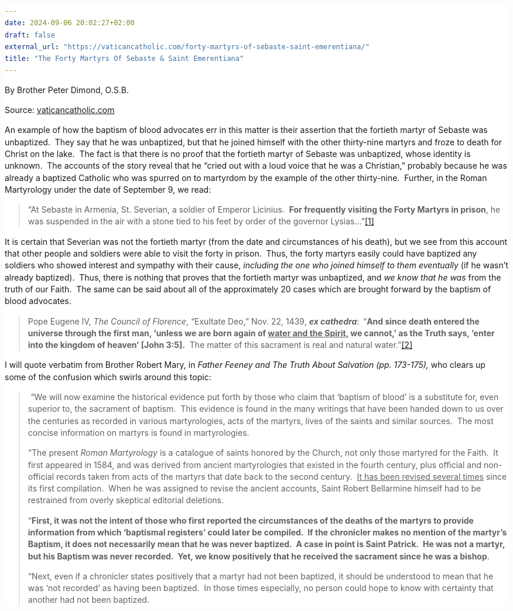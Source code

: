 ```yaml
---
date: 2024-09-06 20:02:27+02:00
draft: false
external_url: "https://vaticancatholic.com/forty-martyrs-of-sebaste-saint-emerentiana/"
title: "The Forty Martyrs Of Sebaste & Saint Emerentiana"
---
```



By Brother Peter Dimond, O.S.B.

Source: [vaticancatholic.com](https://vaticancatholic.com/forty-martyrs-of-sebaste-saint-emerentiana/)


<p><iframe title="YouTube video player" src="https://www.youtube.com/embed/geUVMp5Jr3A"  frameborder="0" allowfullscreen="allowfullscreen"></iframe></p>
<p>An example of how the baptism of blood advocates err in this matter is their assertion that the fortieth martyr of Sebaste was unbaptized.  They say that he was unbaptized, but that he joined himself with the other thirty-nine martyrs and froze to death for Christ on the lake.  The fact is that there is no proof that the fortieth martyr of Sebaste was unbaptized, whose identity is unknown.  The accounts of the story reveal that he “cried out with a loud voice that he was a Christian,” probably because he was already a baptized Catholic who was spurred on to martyrdom by the example of the other thirty-nine.  Further, in the Roman Martyrology under the date of September 9, we read:</p>
<blockquote>
<p>“At Sebaste in Armenia, St. Severian, a soldier of Emperor Licinius.  <strong>For frequently visiting the Forty Martyrs in prison</strong>, he was suspended in the air with a stone tied to his feet by order of the governor Lysias…”<a href="#_edn1" name="_ednref1">[1]</a></p>
</blockquote>
<p>It is certain that Severian was not the fortieth martyr (from the date and circumstances of his death), but we see from this account that other people and soldiers were able to visit the forty in prison.  Thus, the forty martyrs easily could have baptized any soldiers who showed interest and sympathy with their cause, <em>including the one who joined himself to them eventually </em>(if he wasn’t already baptized).  Thus, there is nothing that proves that the fortieth martyr was unbaptized, and <em>we know that he was</em> from the truth of our Faith.  The same can be said about all of the approximately 20 cases which are brought forward by the baptism of blood advocates.</p>
<blockquote>
<p>Pope Eugene IV, <em>The Council of Florence</em>, “Exultate Deo,” Nov. 22, 1439, <strong><em>ex cathedra</em></strong>:<strong>  </strong>“<strong>And since death entered the universe through the first man, ‘unless we are born again of <u>water and the Spirit</u>, we cannot,’ as the Truth says, ‘enter into the kingdom of heaven’ [John 3:5].</strong>  The matter of this sacrament is real and natural water.”<a href="#_edn2" name="_ednref2">[2]</a></p>
</blockquote>
<p>I will quote verbatim from Brother Robert Mary, in <em>Father Feeney and The Truth About Salvation (pp. 173-175), </em>who clears up some of the confusion which swirls around this topic:</p>
<blockquote>
<p><em> “</em>We will now examine the historical evidence put forth by those who claim that ‘baptism of blood’ is a substitute for, even superior to, the sacrament of baptism.  This evidence is found in the many writings that have been handed down to us over the centuries as recorded in various martyrologies, acts of the martyrs, lives of the saints and similar sources.  The most concise information on martyrs is found in martyrologies.</p>
<p>“The present <em>Roman Martyrology</em> is a catalogue of saints honored by the Church, not only those martyred for the Faith.  It first appeared in 1584, and was derived from ancient martyrologies that existed in the fourth century, plus official and non-official records taken from acts of the martyrs that date back to the second century.  <u>It has been revised several times</u> since its first compilation.  When he was assigned to revise the ancient accounts, Saint Robert Bellarmine himself had to be restrained from overly skeptical editorial deletions.</p>
<p>“<strong>First, it was not the intent of those who first reported the circumstances of the deaths of the martyrs to provide information from which ‘baptismal registers’ could later be compiled.  If the chronicler makes no mention of the martyr’s Baptism, it does not necessarily mean that he was never baptized.  A case in point is Saint Patrick.  He was not a martyr, but his Baptism was never recorded.  Yet, we know positively that he received the sacrament since he was a bishop</strong>.</p>
<p>“Next, even if a chronicler states positively that a martyr had not been baptized, it should be understood to mean that he was ‘not recorded’ as having been baptized.  In those times especially, no person could hope to know with certainty that another had not been baptized.  </p>